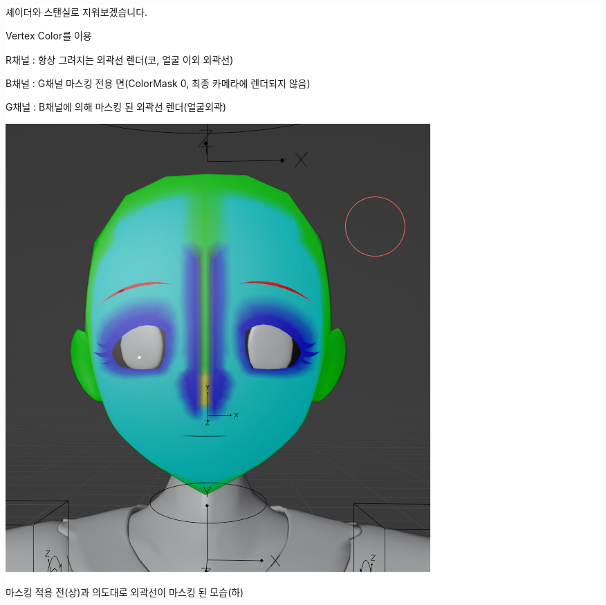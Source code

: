 셰이더와 스탠실로 지워보겠습니다.

Vertex Color를 이용

R채널 : 항상 그려지는 외곽선 렌더(코, 얼굴 이외 외곽선)

B채널 : G채널 마스킹 전용 면(ColorMask 0, 최종 카메라에 렌더되지 않음)

G채널 : B채널에 의해 마스킹 된 외곽선 렌더(얼굴외곽)

<img src="https://github.com/0xinfinite/0xinfinite.github.io/blob/master/img/vertex painting.png?raw=true">



마스킹 적용 전(상)과 의도대로 외곽선이 마스킹 된 모습(하)
